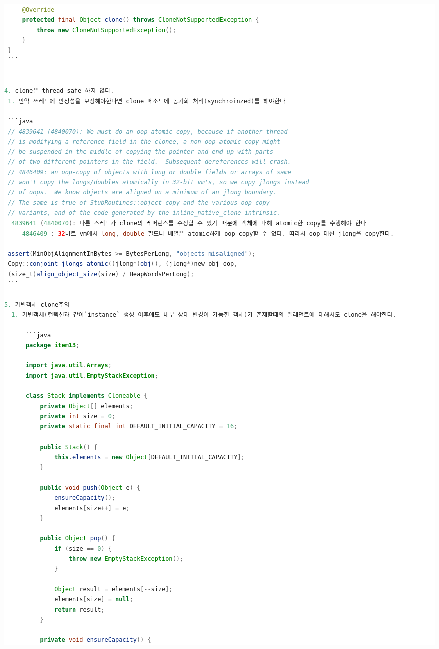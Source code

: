   ```java
        @Override
        protected final Object clone() throws CloneNotSupportedException {
    	    throw new CloneNotSupportedException();
        }
    }
    ```


4. clone은 thread-safe 하지 않다.
    1. 만약 쓰레드에 안정성을 보장해야한다면 clone 메소드에 동기화 처리(synchroinzed)를 해야한다

    ```java
    // 4839641 (4840070): We must do an oop-atomic copy, because if another thread
    // is modifying a reference field in the clonee, a non-oop-atomic copy might
    // be suspended in the middle of copying the pointer and end up with parts
    // of two different pointers in the field.  Subsequent dereferences will crash.
    // 4846409: an oop-copy of objects with long or double fields or arrays of same
    // won't copy the longs/doubles atomically in 32-bit vm's, so we copy jlongs instead
    // of oops.  We know objects are aligned on a minimum of an jlong boundary.
    // The same is true of StubRoutines::object_copy and the various oop_copy
    // variants, and of the code generated by the inline_native_clone intrinsic.
     4839641 (4840070): 다른 스레드가 clone의 레퍼런스를 수정할 수 있기 때문에 객체에 대해 atomic한 copy를 수행해야 한다
        4846409 : 32비트 vm에서 long, double 필드나 배열은 atomic하게 oop copy할 수 없다. 따라서 oop 대신 jlong을 copy한다.
    
    assert(MinObjAlignmentInBytes >= BytesPerLong, "objects misaligned");
    Copy::conjoint_jlongs_atomic((jlong*)obj(), (jlong*)new_obj_oop,
    (size_t)align_object_size(size) / HeapWordsPerLong);
    ```

5. 가변객체 clone주의
     1. 가변객체(컬렉션과 같이`instance` 생성 이후에도 내부 상태 변경이 가능한 객체)가 존재할때의 엘레먼트에 대해서도 clone을 해야한다.

         ```java
         package item13;
         
         import java.util.Arrays;
         import java.util.EmptyStackException;
         
         class Stack implements Cloneable {
             private Object[] elements;
             private int size = 0;
             private static final int DEFAULT_INITIAL_CAPACITY = 16;
         
             public Stack() {
                 this.elements = new Object[DEFAULT_INITIAL_CAPACITY];
             }
         
             public void push(Object e) {
                 ensureCapacity();
                 elements[size++] = e;
             }
         
             public Object pop() {
                 if (size == 0) {
                     throw new EmptyStackException();
                 }
         
                 Object result = elements[--size];
                 elements[size] = null;
                 return result;
             }
         
             private void ensureCapacity() {
   ```